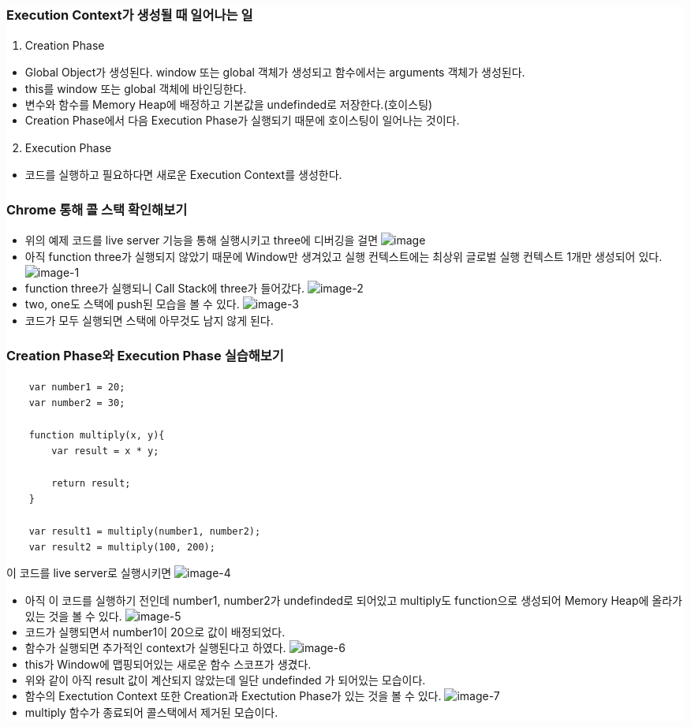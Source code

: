 ### Execution Context가 생성될 때 일어나는 일
1. Creation Phase
* Global Object가 생성된다. window 또는 global 객체가 생성되고 함수에서는 arguments 객체가 생성된다.
* this를 window 또는 global 객체에 바인딩한다.
* 변수와 함수를 Memory Heap에 배정하고 기본값을 undefinded로 저장한다.(호이스팅)
* Creation Phase에서 다음 Execution Phase가 실행되기 때문에 호이스팅이 일어나는 것이다.

2. Execution Phase
* 코드를 실행하고 필요하다면 새로운 Execution Context를 생성한다.

### Chrome 통해 콜 스택 확인해보기
* 위의 예제 코드를 live server 기능을 통해 실행시키고 three에 디버깅을 걸면
![image](https://github.com/user-attachments/assets/add974ef-8025-4dde-9abd-3dab18fda17e)
* 아직 function three가 실행되지 않았기 때문에 Window만 생겨있고 실행 컨텍스트에는 최상위 글로벌 실행 컨텍스트 1개만 생성되어 있다.
![image-1](https://github.com/user-attachments/assets/1585d17b-25b1-4af5-bd89-0e4a065b4c90)
* function three가 실행되니 Call Stack에 three가 들어갔다.
![image-2](https://github.com/user-attachments/assets/b873af4a-df58-4ec3-9e69-6975109efa31)
* two, one도 스택에 push된 모습을 볼 수 있다.
![image-3](https://github.com/user-attachments/assets/3a339cbd-53b3-4cbb-bd83-030f22080482)
* 코드가 모두 실행되면 스택에 아무것도 남지 않게 된다.
### Creation Phase와 Execution Phase 실습해보기
```
    var number1 = 20;
    var number2 = 30;

    function multiply(x, y){
        var result = x * y;

        return result;
    }

    var result1 = multiply(number1, number2);
    var result2 = multiply(100, 200);
```
이 코드를 live server로 실행시키면
![image-4](https://github.com/user-attachments/assets/8ed157f6-55ec-4b50-8d9b-a628f7b5ee80)
* 아직 이 코드를 실행하기 전인데 number1, number2가 undefinded로 되어있고 multiply도 function으로 생성되어 Memory Heap에 올라가 있는 것을 볼 수 있다.
![image-5](https://github.com/user-attachments/assets/6d3c04a8-6b6c-43c1-92c9-5ff95126cb2c)
* 코드가 실행되면서 number1이 20으로 값이 배정되었다.
* 함수가 실행되면 추가적인 context가 실행된다고 하였다.
![image-6](https://github.com/user-attachments/assets/ac754279-47ec-4a34-b94b-c2449decc1ef)
* this가 Window에 맵핑되어있는 새로운 함수 스코프가 생겼다.
* 위와 같이 아직 result 값이 계산되지 않았는데 일단 undefinded 가 되어있는 모습이다.
* 함수의 Exectution Context 또한 Creation과 Exectution Phase가 있는 것을 볼 수 있다.
![image-7](https://github.com/user-attachments/assets/8b216e86-95f0-43d1-8ef3-bc441ea0e176)
* multiply 함수가 종료되어 콜스택에서 제거된 모습이다.
  
